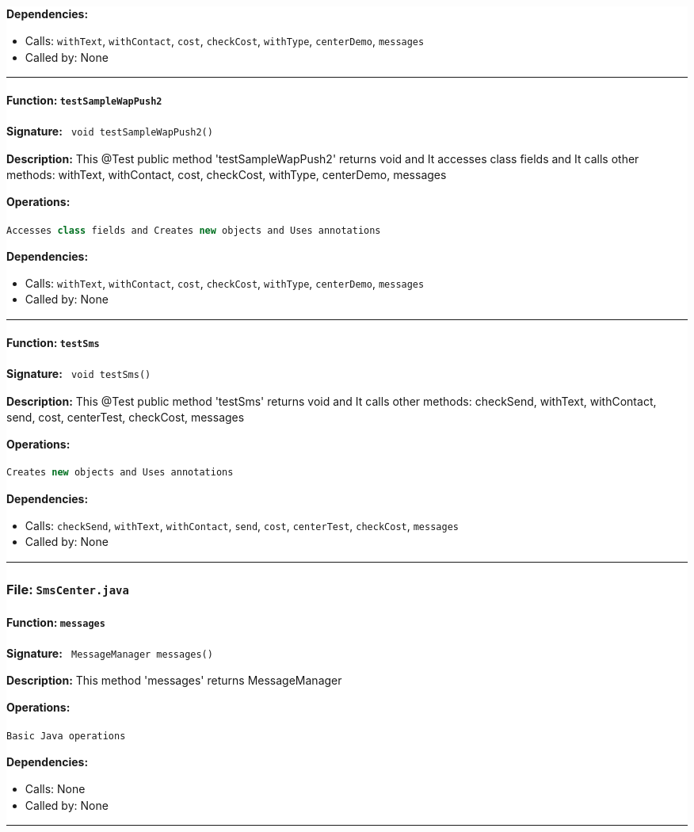 **Dependencies:**
- Calls: `withText`, `withContact`, `cost`, `checkCost`, `withType`, `centerDemo`, `messages`
- Called by: None

---

#### Function: `testSampleWapPush2`
**Signature:** ` void testSampleWapPush2()`

**Description:** This @Test
	public method 'testSampleWapPush2' returns void and It accesses class fields and It calls other methods: withText, withContact, cost, checkCost, withType, centerDemo, messages

**Operations:**
```java
Accesses class fields and Creates new objects and Uses annotations
```

**Dependencies:**
- Calls: `withText`, `withContact`, `cost`, `checkCost`, `withType`, `centerDemo`, `messages`
- Called by: None

---

#### Function: `testSms`
**Signature:** ` void testSms()`

**Description:** This @Test
	public method 'testSms' returns void and It calls other methods: checkSend, withText, withContact, send, cost, centerTest, checkCost, messages

**Operations:**
```java
Creates new objects and Uses annotations
```

**Dependencies:**
- Calls: `checkSend`, `withText`, `withContact`, `send`, `cost`, `centerTest`, `checkCost`, `messages`
- Called by: None

---

### File: `SmsCenter.java`

#### Function: `messages`
**Signature:** ` MessageManager messages()`

**Description:** This  method 'messages' returns MessageManager

**Operations:**
```java
Basic Java operations
```

**Dependencies:**
- Calls: None
- Called by: None

---